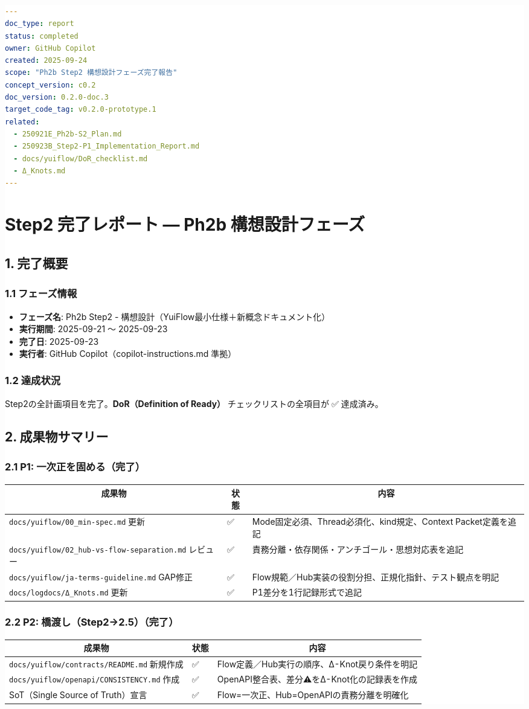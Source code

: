 ```yaml
---
doc_type: report
status: completed
owner: GitHub Copilot
created: 2025-09-24
scope: "Ph2b Step2 構想設計フェーズ完了報告"
concept_version: c0.2
doc_version: 0.2.0-doc.3
target_code_tag: v0.2.0-prototype.1
related:
  - 250921E_Ph2b-S2_Plan.md
  - 250923B_Step2-P1_Implementation_Report.md
  - docs/yuiflow/DoR_checklist.md
  - Δ_Knots.md
---
```


# Step2 完了レポート — Ph2b 構想設計フェーズ

## 1. 完了概要

### 1.1 フェーズ情報
- **フェーズ名**: Ph2b Step2 - 構想設計（YuiFlow最小仕様＋新概念ドキュメント化）
- **実行期間**: 2025-09-21 〜 2025-09-23
- **完了日**: 2025-09-23
- **実行者**: GitHub Copilot（copilot-instructions.md 準拠）

### 1.2 達成状況
Step2の全計画項目を完了。**DoR（Definition of Ready）** チェックリストの全項目が ✅ 達成済み。

## 2. 成果物サマリー

### 2.1 P1: 一次正を固める（完了）
| 成果物 | 状態 | 内容 |
|--------|------|------|
| `docs/yuiflow/00_min-spec.md` 更新 | ✅ | Mode固定必須、Thread必須化、kind規定、Context Packet定義を追記 |
| `docs/yuiflow/02_hub-vs-flow-separation.md` レビュー | ✅ | 責務分離・依存関係・アンチゴール・思想対応表を追記 |
| `docs/yuiflow/ja-terms-guideline.md` GAP修正 | ✅ | Flow規範／Hub実装の役割分担、正規化指針、テスト観点を明記 |
| `docs/logdocs/Δ_Knots.md` 更新 | ✅ | P1差分を1行記録形式で追記 |

### 2.2 P2: 橋渡し（Step2→2.5）（完了）
| 成果物 | 状態 | 内容 |
|--------|------|------|
| `docs/yuiflow/contracts/README.md` 新規作成 | ✅ | Flow定義／Hub実行の順序、Δ-Knot戻り条件を明記 |
| `docs/yuiflow/openapi/CONSISTENCY.md` 作成 | ✅ | OpenAPI整合表、差分⚠をΔ-Knot化の記録表を作成 |
| SoT（Single Source of Truth）宣言 | ✅ | Flow=一次正、Hub=OpenAPIの責務分離を明確化 |
